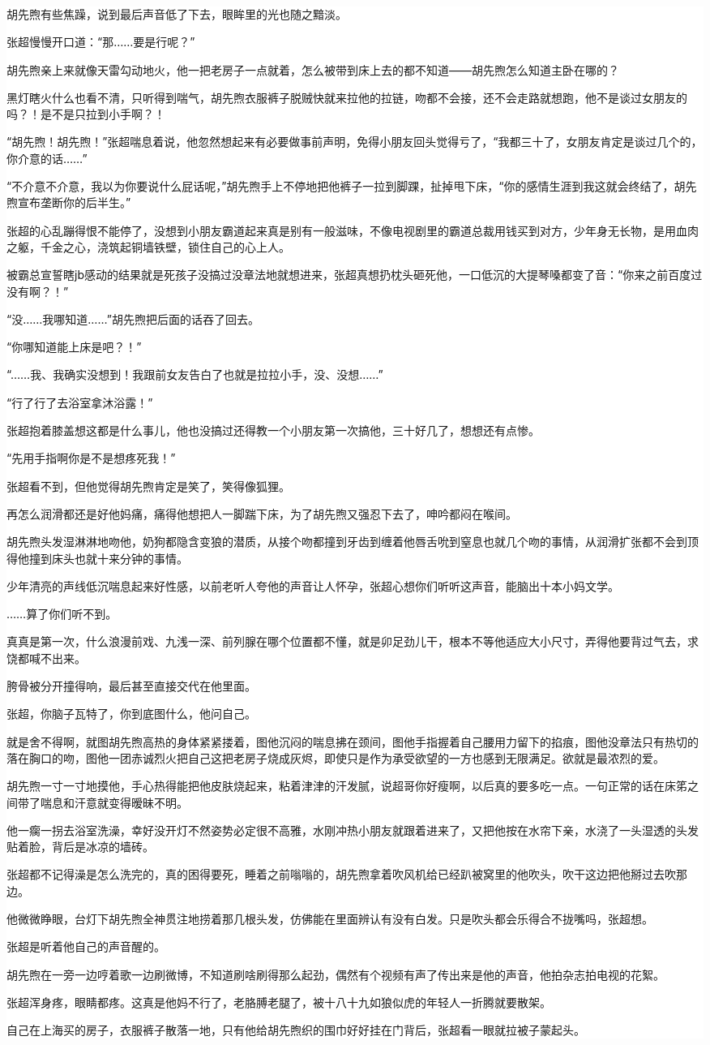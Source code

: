 胡先煦有些焦躁，说到最后声音低了下去，眼眸里的光也随之黯淡。

张超慢慢开口道：“那……要是行呢？”



胡先煦亲上来就像天雷勾动地火，他一把老房子一点就着，怎么被带到床上去的都不知道——胡先煦怎么知道主卧在哪的？

黑灯瞎火什么也看不清，只听得到喘气，胡先煦衣服裤子脱贼快就来拉他的拉链，吻都不会接，还不会走路就想跑，他不是谈过女朋友的吗？！是不是只拉到小手啊？！

“胡先煦！胡先煦！”张超喘息着说，他忽然想起来有必要做事前声明，免得小朋友回头觉得亏了，“我都三十了，女朋友肯定是谈过几个的，你介意的话……”

“不介意不介意，我以为你要说什么屁话呢，”胡先煦手上不停地把他裤子一拉到脚踝，扯掉甩下床，“你的感情生涯到我这就会终结了，胡先煦宣布垄断你的后半生。”

张超的心乱蹦得恨不能停了，没想到小朋友霸道起来真是别有一般滋味，不像电视剧里的霸道总裁用钱买到对方，少年身无长物，是用血肉之躯，千金之心，浇筑起铜墙铁壁，锁住自己的心上人。

被霸总宣誓瞎jb感动的结果就是死孩子没搞过没章法地就想进来，张超真想扔枕头砸死他，一口低沉的大提琴嗓都变了音：“你来之前百度过没有啊？！”

“没……我哪知道……”胡先煦把后面的话吞了回去。

“你哪知道能上床是吧？！”

“……我、我确实没想到！我跟前女友告白了也就是拉拉小手，没、没想……”

“行了行了去浴室拿沐浴露！”

张超抱着膝盖想这都是什么事儿，他也没搞过还得教一个小朋友第一次搞他，三十好几了，想想还有点惨。

“先用手指啊你是不是想疼死我！”

张超看不到，但他觉得胡先煦肯定是笑了，笑得像狐狸。

再怎么润滑都还是好他妈痛，痛得他想把人一脚踹下床，为了胡先煦又强忍下去了，呻吟都闷在喉间。

胡先煦头发湿淋淋地吻他，奶狗都隐含变狼的潜质，从接个吻都撞到牙齿到缠着他唇舌吮到窒息也就几个吻的事情，从润滑扩张都不会到顶得他撞到床头也就十来分钟的事情。

少年清亮的声线低沉喘息起来好性感，以前老听人夸他的声音让人怀孕，张超心想你们听听这声音，能脑出十本小妈文学。

……算了你们听不到。

真真是第一次，什么浪漫前戏、九浅一深、前列腺在哪个位置都不懂，就是卯足劲儿干，根本不等他适应大小尺寸，弄得他要背过气去，求饶都喊不出来。

胯骨被分开撞得响，最后甚至直接交代在他里面。

张超，你脑子瓦特了，你到底图什么，他问自己。

就是舍不得啊，就图胡先煦高热的身体紧紧搂着，图他沉闷的喘息拂在颈间，图他手指握着自己腰用力留下的掐痕，图他没章法只有热切的落在胸口的吻，图他一团赤诚烈火把自己这把老房子烧成灰烬，即使只是作为承受欲望的一方也感到无限满足。欲就是最浓烈的爱。

胡先煦一寸一寸地摸他，手心热得能把他皮肤烧起来，粘着津津的汗发腻，说超哥你好瘦啊，以后真的要多吃一点。一句正常的话在床笫之间带了喘息和汗意就变得暧昧不明。

他一瘸一拐去浴室洗澡，幸好没开灯不然姿势必定很不高雅，水刚冲热小朋友就跟着进来了，又把他按在水帘下亲，水浇了一头湿透的头发贴着脸，背后是冰凉的墙砖。

张超都不记得澡是怎么洗完的，真的困得要死，睡着之前嗡嗡的，胡先煦拿着吹风机给已经趴被窝里的他吹头，吹干这边把他掰过去吹那边。

他微微睁眼，台灯下胡先煦全神贯注地捞着那几根头发，仿佛能在里面辨认有没有白发。只是吹头都会乐得合不拢嘴吗，张超想。



张超是听着他自己的声音醒的。

胡先煦在一旁一边哼着歌一边刷微博，不知道刷啥刷得那么起劲，偶然有个视频有声了传出来是他的声音，他拍杂志拍电视的花絮。

张超浑身疼，眼睛都疼。这真是他妈不行了，老胳膊老腿了，被十八十九如狼似虎的年轻人一折腾就要散架。

自己在上海买的房子，衣服裤子散落一地，只有他给胡先煦织的围巾好好挂在门背后，张超看一眼就拉被子蒙起头。
